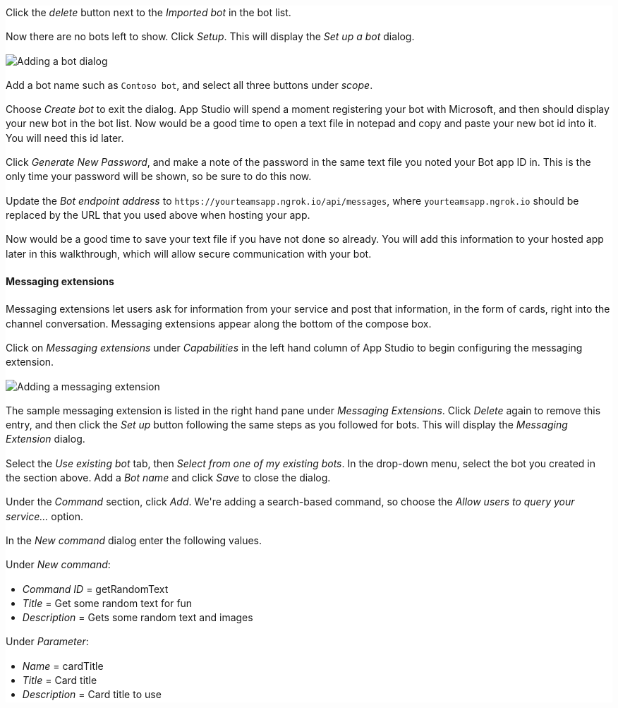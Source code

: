 Click the *delete* button next to the *Imported bot* in the bot list.

Now there are no bots left to show. Click *Setup*. This will display the *Set up a bot* dialog.

<img  width="450px" alt="Adding a bot dialog" src="~/assets/images/get-started/Setupbot.png"/>

Add a bot name such as `Contoso bot`, and select all three buttons under *scope*.

Choose *Create bot* to exit the dialog. App Studio will spend a moment registering your bot with Microsoft, and then should display your new bot in the bot list. Now would be a good time to open a text file in notepad and copy and paste your new bot id into it. You will need this id later.

Click *Generate New Password*, and make a note of the password in the same text file you noted your Bot app ID in. This is the only time your password will be shown, so be sure to do this now.

Update the *Bot endpoint address* to `https://yourteamsapp.ngrok.io/api/messages`, where `yourteamsapp.ngrok.io` should be replaced by the URL that you used above when hosting your app.

Now would be a good time to save your text file if you have not done so already. You will add this information to your hosted app later in this walkthrough, which will allow secure communication with your bot.

#### Messaging extensions

Messaging extensions let users ask for information from your service and post that information, in the form of cards, right into the channel conversation. Messaging extensions appear along the bottom of the compose box.

Click on *Messaging extensions* under *Capabilities* in the left hand column of App Studio to begin configuring the messaging extension.

<img  width="450px" alt="Adding a messaging extension" src="~/assets/images/get-started/Messagingextensions.png"/>

The sample messaging extension is listed in the right hand pane under *Messaging Extensions*. Click *Delete* again to remove this entry, and then click the *Set up* button following the same steps as you followed for bots. This will display the *Messaging Extension* dialog.

Select the *Use existing bot* tab, then *Select from one of my existing bots*. In the drop-down menu, select the bot you created in the section above. Add a *Bot name* and click *Save* to close the dialog.

Under the *Command* section, click *Add*. We're adding a search-based command, so choose the *Allow users to query your service...* option.

In the *New command* dialog enter the following values.

Under *New command*:

- *Command ID*  = getRandomText
- *Title*       = Get some random text for fun
- *Description* = Gets some random text and images

Under *Parameter*:

- *Name*        = cardTitle
- *Title*       = Card title
- *Description* = Card title to use
